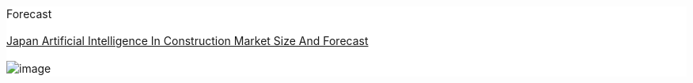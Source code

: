 Forecast</a></p><p><a href="https://github.com/DipramanRIC01/Global-Competitor/blob/main/Artificial-Intelligence-In-Construction-Market/Artificial-Intelligence-In-Construction-Market.md">Japan Artificial Intelligence In Construction Market Size And Forecast</a></p>
![image](https://github.com/user-attachments/assets/cb1d13c5-8ed9-4335-a656-572e20e6e1fb)
